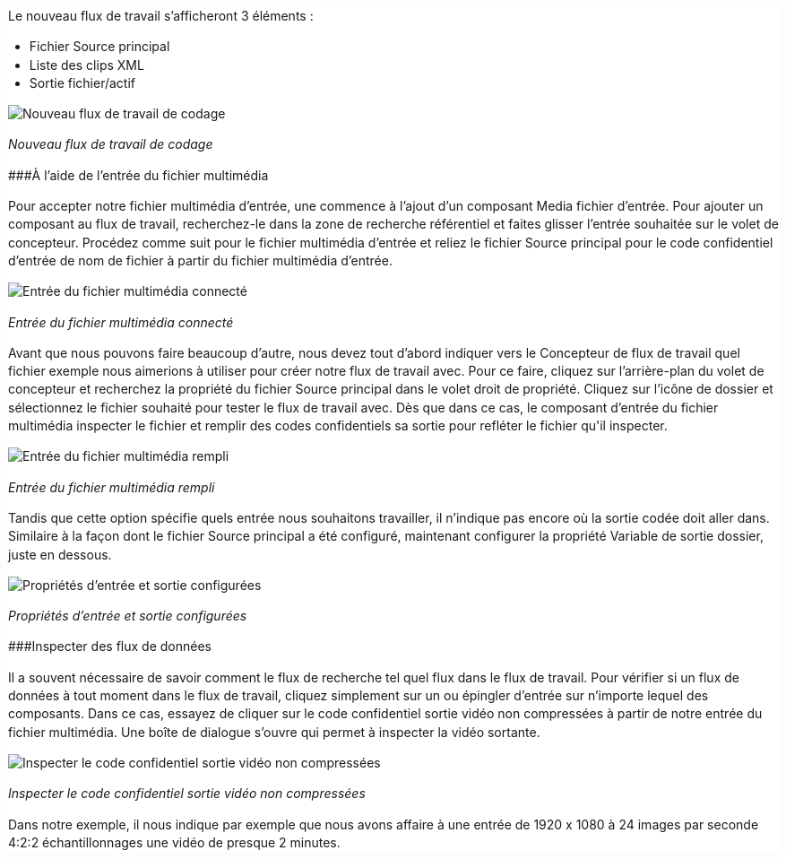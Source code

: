 Le nouveau flux de travail s’afficheront 3 éléments : 

- Fichier Source principal
- Liste des clips XML
- Sortie fichier/actif  

![Nouveau flux de travail de codage](./media/media-services-media-encoder-premium-workflow-tutorials/media-services-transcode-blueprint.png)

*Nouveau flux de travail de codage*

###<a id="MXF_to_MP4_with_file_input"></a>À l’aide de l’entrée du fichier multimédia

Pour accepter notre fichier multimédia d’entrée, une commence à l’ajout d’un composant Media fichier d’entrée. Pour ajouter un composant au flux de travail, recherchez-le dans la zone de recherche référentiel et faites glisser l’entrée souhaitée sur le volet de concepteur. Procédez comme suit pour le fichier multimédia d’entrée et reliez le fichier Source principal pour le code confidentiel d’entrée de nom de fichier à partir du fichier multimédia d’entrée.

![Entrée du fichier multimédia connecté](./media/media-services-media-encoder-premium-workflow-tutorials/media-services-file-input.png)

*Entrée du fichier multimédia connecté*

Avant que nous pouvons faire beaucoup d’autre, nous devez tout d’abord indiquer vers le Concepteur de flux de travail quel fichier exemple nous aimerions à utiliser pour créer notre flux de travail avec. Pour ce faire, cliquez sur l’arrière-plan du volet de concepteur et recherchez la propriété du fichier Source principal dans le volet droit de propriété. Cliquez sur l’icône de dossier et sélectionnez le fichier souhaité pour tester le flux de travail avec. Dès que dans ce cas, le composant d’entrée du fichier multimédia inspecter le fichier et remplir des codes confidentiels sa sortie pour refléter le fichier qu'il inspecter.

![Entrée du fichier multimédia rempli](./media/media-services-media-encoder-premium-workflow-tutorials/media-services-populated-media-file-input.png)

*Entrée du fichier multimédia rempli*

Tandis que cette option spécifie quels entrée nous souhaitons travailler, il n’indique pas encore où la sortie codée doit aller dans. Similaire à la façon dont le fichier Source principal a été configuré, maintenant configurer la propriété Variable de sortie dossier, juste en dessous.

![Propriétés d’entrée et sortie configurées](./media/media-services-media-encoder-premium-workflow-tutorials/media-services-configured-io-properties.png)

*Propriétés d’entrée et sortie configurées*

###<a id="MXF_to_MP4_streams"></a>Inspecter des flux de données

Il a souvent nécessaire de savoir comment le flux de recherche tel quel flux dans le flux de travail. Pour vérifier si un flux de données à tout moment dans le flux de travail, cliquez simplement sur un ou épingler d’entrée sur n’importe lequel des composants. Dans ce cas, essayez de cliquer sur le code confidentiel sortie vidéo non compressées à partir de notre entrée du fichier multimédia. Une boîte de dialogue s’ouvre qui permet à inspecter la vidéo sortante.

![Inspecter le code confidentiel sortie vidéo non compressées](./media/media-services-media-encoder-premium-workflow-tutorials/media-services-inspecting-uncompressed-video-output.png)

*Inspecter le code confidentiel sortie vidéo non compressées*

Dans notre exemple, il nous indique par exemple que nous avons affaire à une entrée de 1920 x 1080 à 24 images par seconde 4:2:2 échantillonnages une vidéo de presque 2 minutes.
